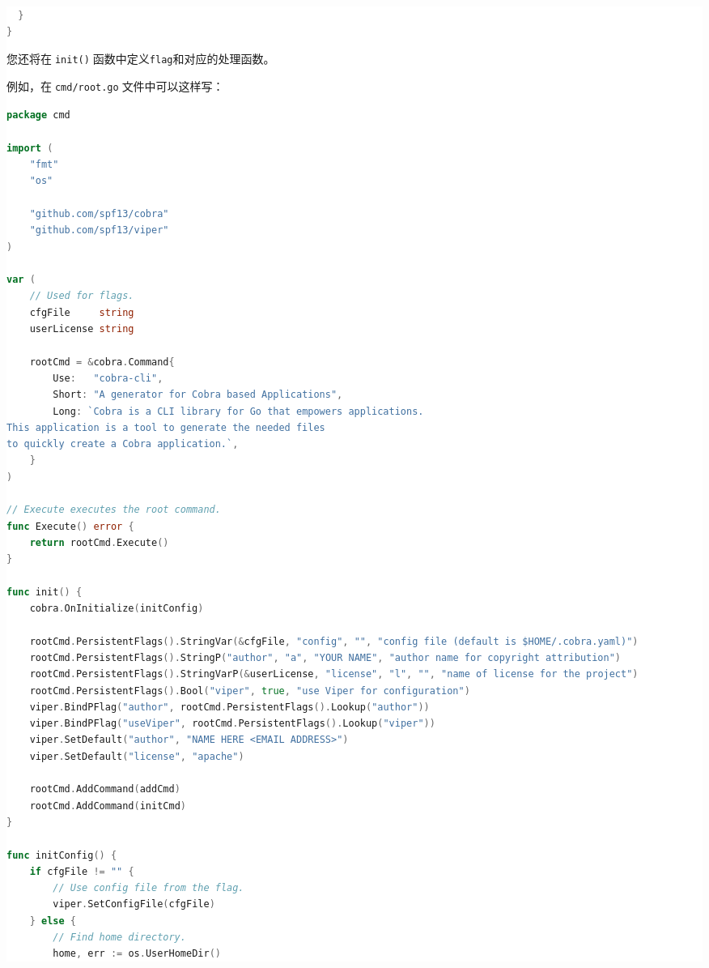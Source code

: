 ```go
  }
}
```
您还将在 `init()` 函数中定义`flag`和对应的处理函数。

例如，在 `cmd/root.go` 文件中可以这样写：


```go
package cmd

import (
	"fmt"
	"os"

	"github.com/spf13/cobra"
	"github.com/spf13/viper"
)

var (
	// Used for flags.
	cfgFile     string
	userLicense string

	rootCmd = &cobra.Command{
		Use:   "cobra-cli",
		Short: "A generator for Cobra based Applications",
		Long: `Cobra is a CLI library for Go that empowers applications.
This application is a tool to generate the needed files
to quickly create a Cobra application.`,
	}
)

// Execute executes the root command.
func Execute() error {
	return rootCmd.Execute()
}

func init() {
	cobra.OnInitialize(initConfig)

	rootCmd.PersistentFlags().StringVar(&cfgFile, "config", "", "config file (default is $HOME/.cobra.yaml)")
	rootCmd.PersistentFlags().StringP("author", "a", "YOUR NAME", "author name for copyright attribution")
	rootCmd.PersistentFlags().StringVarP(&userLicense, "license", "l", "", "name of license for the project")
	rootCmd.PersistentFlags().Bool("viper", true, "use Viper for configuration")
	viper.BindPFlag("author", rootCmd.PersistentFlags().Lookup("author"))
	viper.BindPFlag("useViper", rootCmd.PersistentFlags().Lookup("viper"))
	viper.SetDefault("author", "NAME HERE <EMAIL ADDRESS>")
	viper.SetDefault("license", "apache")

	rootCmd.AddCommand(addCmd)
	rootCmd.AddCommand(initCmd)
}

func initConfig() {
	if cfgFile != "" {
		// Use config file from the flag.
		viper.SetConfigFile(cfgFile)
	} else {
		// Find home directory.
		home, err := os.UserHomeDir()
```